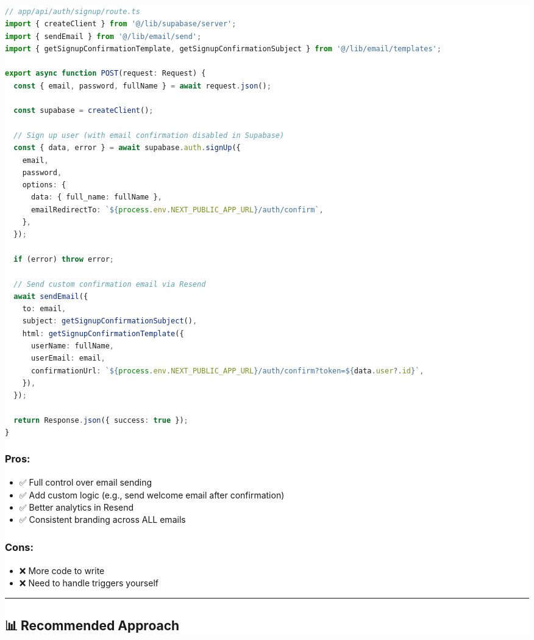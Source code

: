 ```typescript
// app/api/auth/signup/route.ts
import { createClient } from '@/lib/supabase/server';
import { sendEmail } from '@/lib/email/send';
import { getSignupConfirmationTemplate, getSignupConfirmationSubject } from '@/lib/email/templates';

export async function POST(request: Request) {
  const { email, password, fullName } = await request.json();
  
  const supabase = createClient();
  
  // Sign up user (with email confirmation disabled in Supabase)
  const { data, error } = await supabase.auth.signUp({
    email,
    password,
    options: {
      data: { full_name: fullName },
      emailRedirectTo: `${process.env.NEXT_PUBLIC_APP_URL}/auth/confirm`,
    },
  });

  if (error) throw error;

  // Send custom confirmation email via Resend
  await sendEmail({
    to: email,
    subject: getSignupConfirmationSubject(),
    html: getSignupConfirmationTemplate({
      userName: fullName,
      userEmail: email,
      confirmationUrl: `${process.env.NEXT_PUBLIC_APP_URL}/auth/confirm?token=${data.user?.id}`,
    }),
  });

  return Response.json({ success: true });
}
```

### **Pros:**
- ✅ Full control over email sending
- ✅ Add custom logic (e.g., send welcome email after confirmation)
- ✅ Better analytics in Resend
- ✅ Consistent branding across ALL emails

### **Cons:**
- ❌ More code to write
- ❌ Need to handle triggers yourself

---

## 📊 **Recommended Approach**
